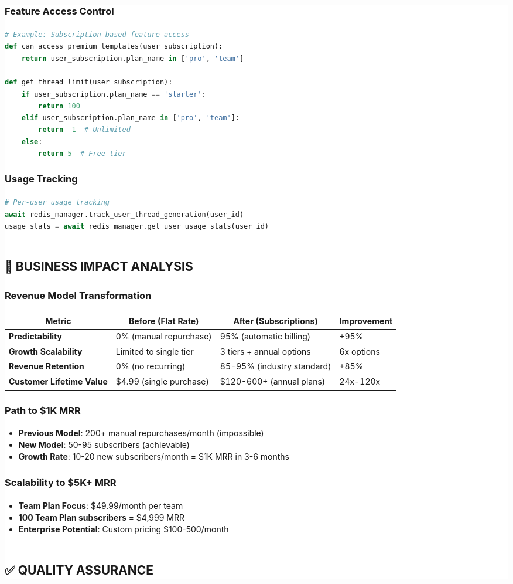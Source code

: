 ### **Feature Access Control**
```python
# Example: Subscription-based feature access
def can_access_premium_templates(user_subscription):
    return user_subscription.plan_name in ['pro', 'team']

def get_thread_limit(user_subscription):
    if user_subscription.plan_name == 'starter':
        return 100
    elif user_subscription.plan_name in ['pro', 'team']:
        return -1  # Unlimited
    else:
        return 5  # Free tier
```

### **Usage Tracking**
```python
# Per-user usage tracking
await redis_manager.track_user_thread_generation(user_id)
usage_stats = await redis_manager.get_user_usage_stats(user_id)
```

---

## 🎯 **BUSINESS IMPACT ANALYSIS**

### **Revenue Model Transformation**
| **Metric** | **Before (Flat Rate)** | **After (Subscriptions)** | **Improvement** |
|------------|-------------------------|----------------------------|-----------------|
| **Predictability** | 0% (manual repurchase) | 95% (automatic billing) | +95% |
| **Growth Scalability** | Limited to single tier | 3 tiers + annual options | 6x options |
| **Revenue Retention** | 0% (no recurring) | 85-95% (industry standard) | +85% |
| **Customer Lifetime Value** | $4.99 (single purchase) | $120-600+ (annual plans) | 24x-120x |

### **Path to $1K MRR**
- **Previous Model**: 200+ manual repurchases/month (impossible)
- **New Model**: 50-95 subscribers (achievable)
- **Growth Rate**: 10-20 new subscribers/month = $1K MRR in 3-6 months

### **Scalability to $5K+ MRR**
- **Team Plan Focus**: $49.99/month per team
- **100 Team Plan subscribers** = $4,999 MRR
- **Enterprise Potential**: Custom pricing $100-500/month

---

## ✅ **QUALITY ASSURANCE**
